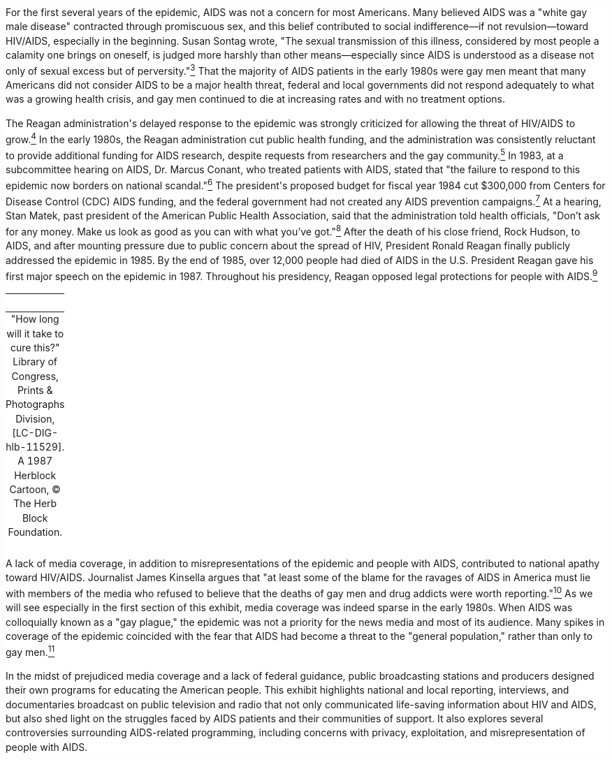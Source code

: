 For the first several years of the epidemic, AIDS was not a concern for most Americans. Many believed AIDS was a "white gay male disease" contracted through promiscuous sex, and this belief contributed to social indifference—if not revulsion—toward HIV/AIDS, especially in the beginning. Susan Sontag wrote, "The sexual transmission of this illness, considered by most people a calamity one brings on oneself, is judged more harshly than other means—especially since AIDS is understood as a disease not only of sexual excess but of perversity."[<sup>3</sup>](/exhibits/hiv-aids-and-public-broadcasting/notes#3) That the majority of AIDS patients in the early 1980s were gay men meant that many Americans did not consider AIDS to be a major health threat, federal and local governments did not respond adequately to what was a growing health crisis, and gay men continued to die at increasing rates and with no treatment options. 

The Reagan administration's delayed response to the epidemic was strongly criticized for allowing the threat of HIV/AIDS to grow.[<sup>4</sup>](/exhibits/hiv-aids-and-public-broadcasting/notes#4) In the early 1980s, the Reagan administration cut public health funding, and the administration was consistently reluctant to provide additional funding for AIDS research, despite requests from researchers and the gay community.[<sup>5</sup>](/exhibits/hiv-aids-and-public-broadcasting/notes#5) In 1983, at a subcommittee hearing on AIDS, Dr. Marcus Conant, who treated patients with AIDS, stated that "the failure to respond to this epidemic now borders on national scandal."[<sup>6</sup>](/exhibits/hiv-aids-and-public-broadcasting/notes#6) The president's proposed budget for fiscal year 1984 cut $300,000 from Centers for Disease Control (CDC) AIDS funding, and the federal government had not created any AIDS prevention campaigns.[<sup>7</sup>](/exhibits/hiv-aids-and-public-broadcasting/notes#7) At a hearing, Stan Matek, past president of the American Public Health Association, said that the administration told health officials, "Don’t ask for any money. Make us look as good as you can with what you’ve got."[<sup>8</sup>](/exhibits/hiv-aids-and-public-broadcasting/notes#8) After the death of his close friend, Rock Hudson, to AIDS, and after mounting pressure due to public concern about the spread of HIV, President Ronald Reagan finally publicly addressed the epidemic in 1985. By the end of 1985, over 12,000 people had died of AIDS in the U.S. President Reagan gave his first major speech on the epidemic in 1987. Throughout his presidency, Reagan opposed legal protections for people with AIDS.[<sup>9</sup>](/exhibits/hiv-aids-and-public-broadcasting/notes#9)

<table class="exhibit-image half-image">
<caption align="bottom" class="exhibit-caption">"How long will it take to cure this?" Library of Congress, Prints & Photographs Division, [LC-DIG-hlb-11529]. A 1987 Herblock Cartoon, © The Herb Block Foundation.</caption>
<tr><td><a href="" target="_blank"><img src="https://s3.amazonaws.com/americanarchive.org/exhibits/howlongwillittake.jpg" class="big-image" alt=""How long will it take to cure this?" Library of Congress, Prints & Photographs Division, [LC-DIG-hlb-11529]. A 1987 Herblock Cartoon, © The Herb Block Foundation."/></a></td></tr>
</table>

A lack of media coverage, in addition to misrepresentations of the epidemic and people with AIDS, contributed to national apathy toward HIV/AIDS. Journalist James Kinsella argues that "at least some of the blame for the ravages of AIDS in America must lie with members of the media who refused to believe that the deaths of gay men and drug addicts were worth reporting."[<sup>10</sup>](/exhibits/hiv-aids-and-public-broadcasting/notes#10) As we will see especially in the first section of this exhibit, media coverage was indeed sparse in the early 1980s. When AIDS was colloquially known as a "gay plague," the epidemic was not a priority for the news media and most of its audience. Many spikes in coverage of the epidemic coincided with the fear that AIDS had become a threat to the "general population," rather than only to gay men.[<sup>11</sup>](/exhibits/hiv-aids-and-public-broadcasting/notes#11) 

In the midst of prejudiced media coverage and a lack of federal guidance, public broadcasting stations and producers designed their own programs for educating the American people. This exhibit highlights national and local reporting, interviews, and documentaries broadcast on public television and radio that not only communicated life-saving information about HIV and AIDS, but also shed light on the struggles faced by AIDS patients and their communities of support. It also explores several controversies surrounding AIDS-related programming, including concerns with privacy, exploitation, and misrepresentation of people with AIDS.
